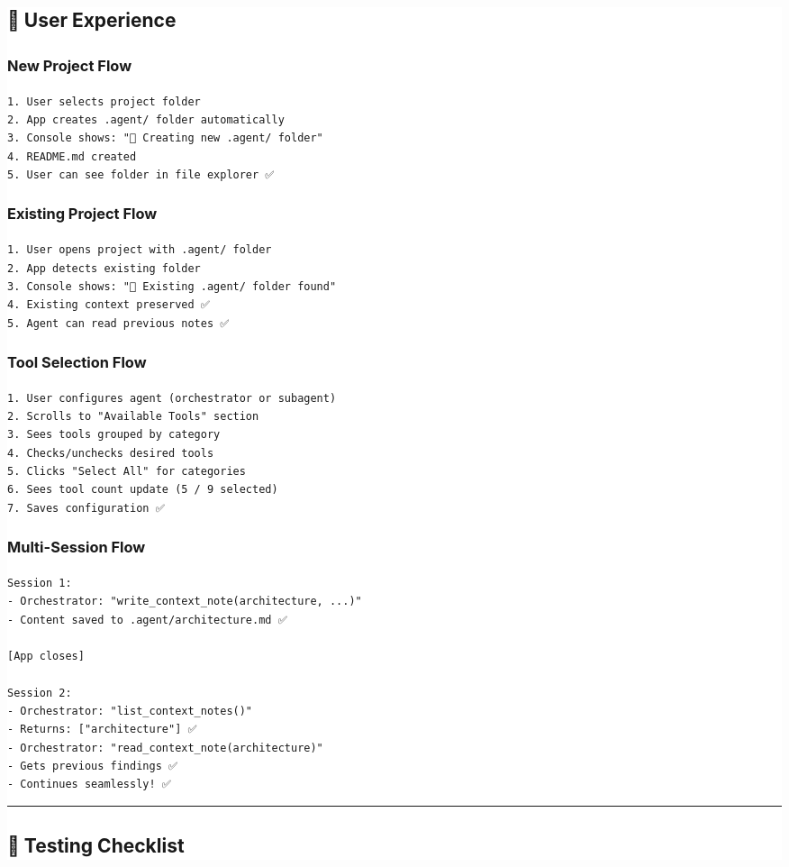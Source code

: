 
## 🎯 User Experience

### New Project Flow
```
1. User selects project folder
2. App creates .agent/ folder automatically
3. Console shows: "📁 Creating new .agent/ folder"
4. README.md created
5. User can see folder in file explorer ✅
```

### Existing Project Flow
```
1. User opens project with .agent/ folder
2. App detects existing folder
3. Console shows: "📂 Existing .agent/ folder found"
4. Existing context preserved ✅
5. Agent can read previous notes ✅
```

### Tool Selection Flow
```
1. User configures agent (orchestrator or subagent)
2. Scrolls to "Available Tools" section
3. Sees tools grouped by category
4. Checks/unchecks desired tools
5. Clicks "Select All" for categories
6. Sees tool count update (5 / 9 selected)
7. Saves configuration ✅
```

### Multi-Session Flow
```
Session 1:
- Orchestrator: "write_context_note(architecture, ...)"
- Content saved to .agent/architecture.md ✅

[App closes]

Session 2:
- Orchestrator: "list_context_notes()"
- Returns: ["architecture"] ✅
- Orchestrator: "read_context_note(architecture)"
- Gets previous findings ✅
- Continues seamlessly! ✅
```

---

## 🧪 Testing Checklist
